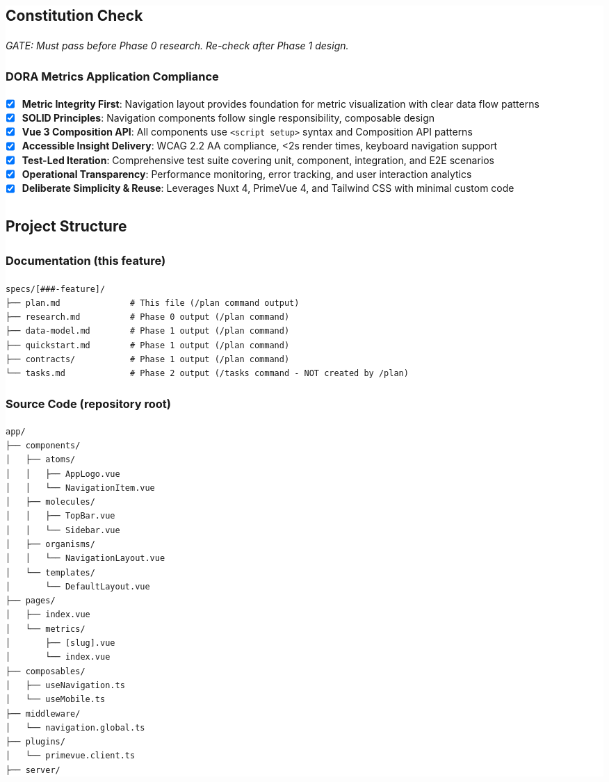 ## Constitution Check

_GATE: Must pass before Phase 0 research. Re-check after Phase 1 design._

### DORA Metrics Application Compliance

- [x] **Metric Integrity First**: Navigation layout provides foundation for metric visualization with clear data flow patterns
- [x] **SOLID Principles**: Navigation components follow single responsibility, composable design
- [x] **Vue 3 Composition API**: All components use `<script setup>` syntax and Composition API patterns
- [x] **Accessible Insight Delivery**: WCAG 2.2 AA compliance, <2s render times, keyboard navigation support
- [x] **Test-Led Iteration**: Comprehensive test suite covering unit, component, integration, and E2E scenarios
- [x] **Operational Transparency**: Performance monitoring, error tracking, and user interaction analytics
- [x] **Deliberate Simplicity & Reuse**: Leverages Nuxt 4, PrimeVue 4, and Tailwind CSS with minimal custom code

## Project Structure

### Documentation (this feature)

```
specs/[###-feature]/
├── plan.md              # This file (/plan command output)
├── research.md          # Phase 0 output (/plan command)
├── data-model.md        # Phase 1 output (/plan command)
├── quickstart.md        # Phase 1 output (/plan command)
├── contracts/           # Phase 1 output (/plan command)
└── tasks.md             # Phase 2 output (/tasks command - NOT created by /plan)
```

### Source Code (repository root)



```
app/
├── components/
│   ├── atoms/
│   │   ├── AppLogo.vue
│   │   └── NavigationItem.vue
│   ├── molecules/
│   │   ├── TopBar.vue
│   │   └── Sidebar.vue
│   ├── organisms/
│   │   └── NavigationLayout.vue
│   └── templates/
│       └── DefaultLayout.vue
├── pages/
│   ├── index.vue
│   └── metrics/
│       ├── [slug].vue
│       └── index.vue
├── composables/
│   ├── useNavigation.ts
│   └── useMobile.ts
├── middleware/
│   └── navigation.global.ts
├── plugins/
│   └── primevue.client.ts
├── server/
```